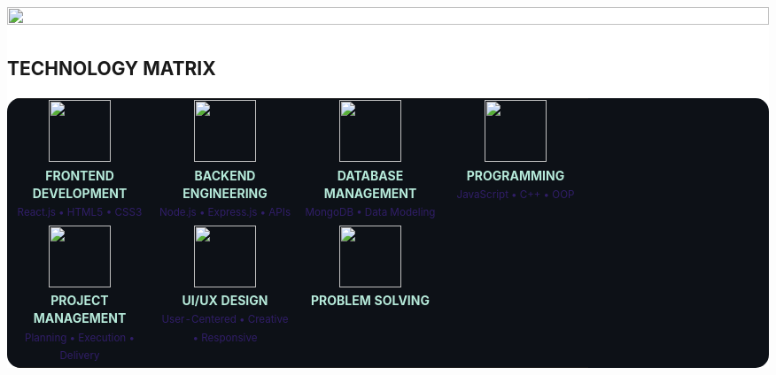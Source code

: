 

<div align="center">
  <img src="https://i.imgur.com/dBaSKWF.gif" height="20" width="100%">
</div>


## TECHNOLOGY MATRIX

<div align="center">
  <table border="0" style="background-color:#0D1117; border-radius:15px; overflow:hidden;">
    <tr>
      <td align="center" width="150">
        <img src="https://media.giphy.com/media/v1.Y2lkPTc5MGI3NjExaWxvcGF1YTY5OGQwYm9pZWZucDI5MTdvcnQ2bHpoY2tqcWI5eTkzeiZlcD12MV9naWZzX3NlYXJjaCZjdD1n/eNAsjO55tPbgaor7ma/giphy.gif" width="70" height="70"/>
        <br>
        <b style="color:#B6EADA">FRONTEND DEVELOPMENT</b>
        <br>
        <small style="color:#301E67">React.js • HTML5 • CSS3</small>
      </td>
      <td align="center" width="150">
        <img src="https://media.giphy.com/media/v1.Y2lkPTc5MGI3NjExN2R5cXpkY3NicW15dXczNGZ5NWxjZm1iYXJ1YjdycjRyc28ya3gxZCZlcD12MV9naWZzX3NlYXJjaCZjdD1n/kdFc8fubgS31b8DsVu/giphy.gif" width="70" height="70"/>
        <br>
        <b style="color:#B6EADA">BACKEND ENGINEERING</b>
        <br>
        <small style="color:#301E67">Node.js • Express.js • APIs</small>
      </td>
      <td align="center" width="150">
        <img src="https://media.giphy.com/media/tAjb5pyCEBhEb8jWxC/giphy.gif" width="70" height="70"/>
        <br>
        <b style="color:#B6EADA">DATABASE MANAGEMENT</b>
        <br>
        <small style="color:#301E67">MongoDB • Data Modeling</small>
      </td>
      <td align="center" width="150">
        <img src="https://media.giphy.com/media/LMt9638dO8dftAjtco/giphy.gif" width="70" height="70"/>
        <br>
        <b style="color:#B6EADA">PROGRAMMING</b>
        <br>
        <small style="color:#301E67">JavaScript • C++ • OOP</small>
      </td>
    </tr>
    <tr>
      <td align="center" width="150">
        <img src="https://media.giphy.com/media/v1.Y2lkPTc5MGI3NjExendreGRsanA2Mmpha2hkeGJnM3Z5cW0wZDN2cmw1OTdjMGwyaGg3ciZlcD12MV9naWZzX3NlYXJjaCZjdD1n/gutZ5Pm6Xl62eIf5RZ/giphy.gif" width="70" height="70"/>
        <br>
        <b style="color:#B6EADA">PROJECT MANAGEMENT</b>
        <br>
        <small style="color:#301E67">Planning • Execution • Delivery</small>
      </td>
      <td align="center" width="150">
        <img src="https://media.giphy.com/media/v1.Y2lkPTc5MGI3NjExY2ZxYXNqcm4wYnl0ZTV1bGR2MjN3ZWI1OHFodXhyM3d3M2JscXA5MSZlcD12MV9naWZzX3NlYXJjaCZjdD1n/lP8xu5t2DLGG045H8F/giphy.gif" width="70" height="70"/>
        <br>
        <b style="color:#B6EADA">UI/UX DESIGN</b>
        <br>
        <small style="color:#301E67">User-Centered • Creative • Responsive</small>
      </td>
      <td align="center" width="150">
        <img src="https://media.giphy.com/media/v1.Y2lkPTc5MGI3NjExYmZ2bW12N2ppcmhrYWEwNWRibGQ5dmZsN2kwZnczemhxbHVjang0aiZlcD12MV9naWZzX3NlYXJjaCZjdD1n/QssGEmpkyEOhBCb7e1/giphy.gif" width="70" height="70"/>
        <br>
        <b style="color:#B6EADA">PROBLEM SOLVING</b>